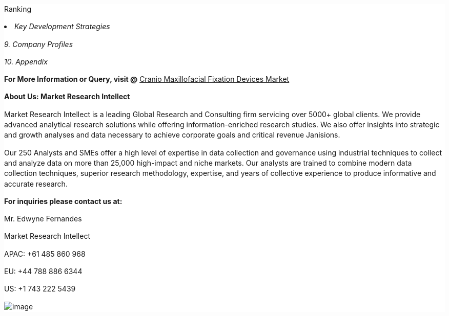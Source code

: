 Ranking</span></em></li><li><em><span class="">Key Development Strategies</span></em></li></ul><p><em><span class="font-[700]">9. Company Profiles</span></em></p><p><em><span class="font-[700]">10. Appendix</span></em></p><p><span class="font-[700]"><strong>For More Information or Query, visit&nbsp;@</strong>&nbsp;</span><span class="font-[700]"><a href="https://www.marketresearchintellect.com/product/cranio-maxillofacial-fixation-devices-market/?utm_source=Linkedin&utm_medium=041" target="_blank" data-tracking-control-name="article-ssr-frontend-pulse_little-text-block" data-tracking-will-navigate="" data-test-link="">Cranio Maxillofacial Fixation Devices Market</a></span></p><p><strong><span class="font-[700]">About Us: Market Research Intellect</span></strong></p><p><span class="">Market Research Intellect is a leading Global Research and Consulting firm servicing over 5000+ global clients. We provide advanced analytical research solutions while offering information-enriched research studies.&nbsp;</span>We also offer insights into strategic and growth analyses and data necessary to achieve corporate goals and critical revenue Janisions.</p><p><span class="">Our 250 Analysts and SMEs offer a high level of expertise in data collection and governance using industrial techniques to collect and analyze data on more than 25,000 high-impact and niche markets. Our analysts are trained to combine modern data collection techniques, superior research methodology, expertise, and years of collective experience to produce informative and accurate research.</span></p><p><strong>For inquiries please contact us at:</strong></p><p>Mr. Edwyne Fernandes</p><p>Market Research Intellect</p><p>APAC: +61 485 860 968</p><p>EU: +44 788 886 6344</p><p>US: +1 743 222 5439</p>
![image](https://github.com/user-attachments/assets/617f3893-9ccd-45e4-b41a-103f4d78b9ff)
